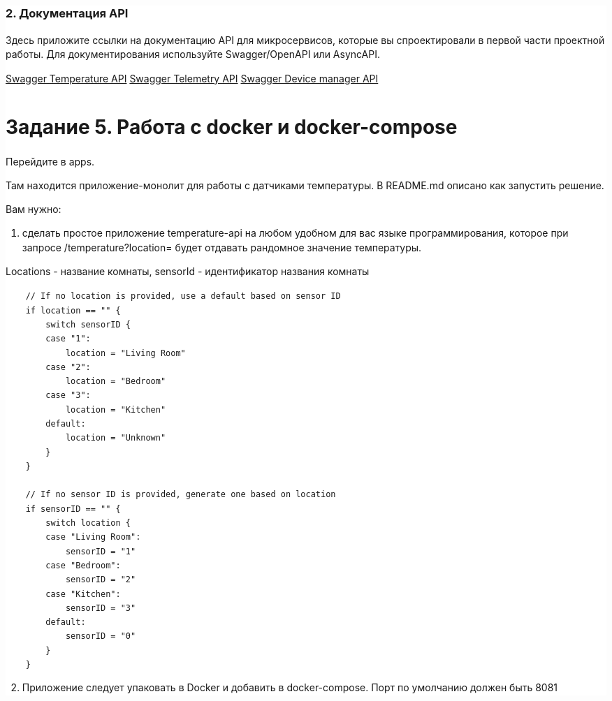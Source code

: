 ### 2. Документация API

Здесь приложите ссылки на документацию API для микросервисов, которые вы спроектировали в первой части проектной работы. Для документирования используйте Swagger/OpenAPI или AsyncAPI.

[Swagger Temperature API](./temperature_api/docs/swagger.json)
[Swagger Telemetry API](./telemetry_api/docs/swagger.json)
[Swagger Device manager API](./device_management_api/docs/swagger.json)

# Задание 5. Работа с docker и docker-compose

Перейдите в apps.

Там находится приложение-монолит для работы с датчиками температуры. В README.md описано как запустить решение.

Вам нужно:

1) сделать простое приложение temperature-api на любом удобном для вас языке программирования, которое при запросе /temperature?location= будет отдавать рандомное значение температуры.

Locations - название комнаты, sensorId - идентификатор названия комнаты

```
	// If no location is provided, use a default based on sensor ID
	if location == "" {
		switch sensorID {
		case "1":
			location = "Living Room"
		case "2":
			location = "Bedroom"
		case "3":
			location = "Kitchen"
		default:
			location = "Unknown"
		}
	}

	// If no sensor ID is provided, generate one based on location
	if sensorID == "" {
		switch location {
		case "Living Room":
			sensorID = "1"
		case "Bedroom":
			sensorID = "2"
		case "Kitchen":
			sensorID = "3"
		default:
			sensorID = "0"
		}
	}
```

2) Приложение следует упаковать в Docker и добавить в docker-compose. Порт по умолчанию должен быть 8081
